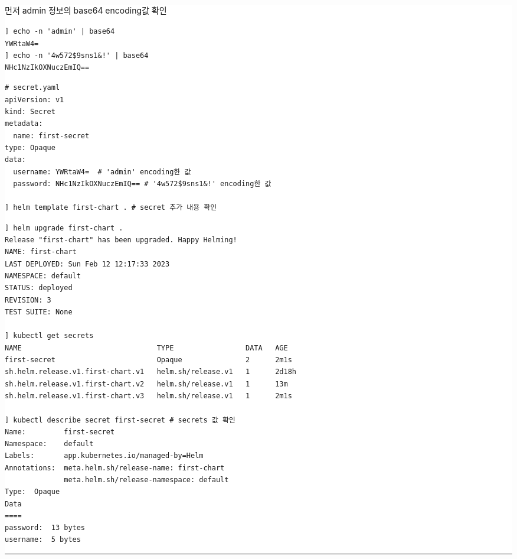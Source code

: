 먼저 admin 정보의 base64 encoding값 확인  
```
] echo -n 'admin' | base64
YWRtaW4=
] echo -n '4w572$9sns1&!' | base64
NHc1NzIkOXNuczEmIQ==
```

```
# secret.yaml 
apiVersion: v1
kind: Secret
metadata:
  name: first-secret
type: Opaque
data:
  username: YWRtaW4=  # 'admin' encoding한 값
  password: NHc1NzIkOXNuczEmIQ== # '4w572$9sns1&!' encoding한 값

] helm template first-chart . # secret 추가 내용 확인
```

```
] helm upgrade first-chart .
Release "first-chart" has been upgraded. Happy Helming!
NAME: first-chart
LAST DEPLOYED: Sun Feb 12 12:17:33 2023
NAMESPACE: default
STATUS: deployed
REVISION: 3
TEST SUITE: None

] kubectl get secrets
NAME                                TYPE                 DATA   AGE
first-secret                        Opaque               2      2m1s
sh.helm.release.v1.first-chart.v1   helm.sh/release.v1   1      2d18h
sh.helm.release.v1.first-chart.v2   helm.sh/release.v1   1      13m
sh.helm.release.v1.first-chart.v3   helm.sh/release.v1   1      2m1s

] kubectl describe secret first-secret # secrets 값 확인
Name:         first-secret
Namespace:    default
Labels:       app.kubernetes.io/managed-by=Helm
Annotations:  meta.helm.sh/release-name: first-chart
              meta.helm.sh/release-namespace: default
Type:  Opaque
Data
====
password:  13 bytes
username:  5 bytes
```

---
